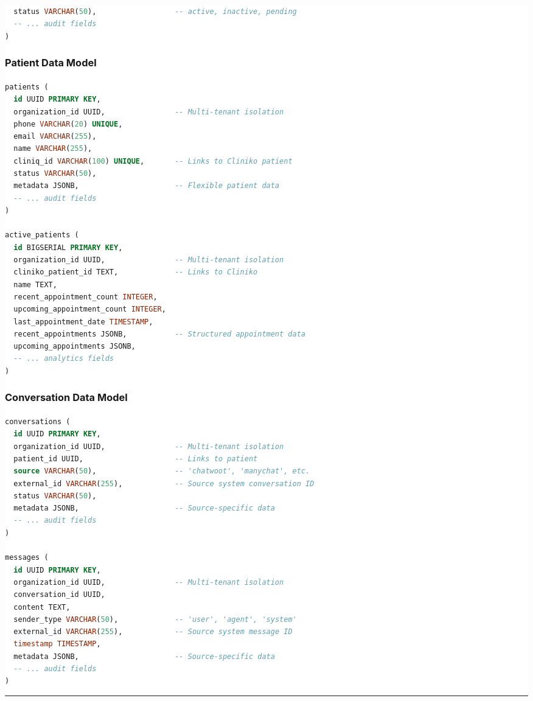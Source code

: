 ```sql
  status VARCHAR(50),                  -- active, inactive, pending
  -- ... audit fields
)
```

### **Patient Data Model**
```sql
patients (
  id UUID PRIMARY KEY,
  organization_id UUID,                -- Multi-tenant isolation
  phone VARCHAR(20) UNIQUE,
  email VARCHAR(255),
  name VARCHAR(255),
  cliniq_id VARCHAR(100) UNIQUE,       -- Links to Cliniko patient
  status VARCHAR(50),
  metadata JSONB,                      -- Flexible patient data
  -- ... audit fields
)

active_patients (
  id BIGSERIAL PRIMARY KEY,
  organization_id UUID,                -- Multi-tenant isolation
  cliniko_patient_id TEXT,             -- Links to Cliniko
  name TEXT,
  recent_appointment_count INTEGER,
  upcoming_appointment_count INTEGER,
  last_appointment_date TIMESTAMP,
  recent_appointments JSONB,           -- Structured appointment data
  upcoming_appointments JSONB,
  -- ... analytics fields
)
```

### **Conversation Data Model**
```sql
conversations (
  id UUID PRIMARY KEY,
  organization_id UUID,                -- Multi-tenant isolation
  patient_id UUID,                     -- Links to patient
  source VARCHAR(50),                  -- 'chatwoot', 'manychat', etc.
  external_id VARCHAR(255),            -- Source system conversation ID
  status VARCHAR(50),
  metadata JSONB,                      -- Source-specific data
  -- ... audit fields
)

messages (
  id UUID PRIMARY KEY,
  organization_id UUID,                -- Multi-tenant isolation
  conversation_id UUID,
  content TEXT,
  sender_type VARCHAR(50),             -- 'user', 'agent', 'system'
  external_id VARCHAR(255),            -- Source system message ID
  timestamp TIMESTAMP,
  metadata JSONB,                      -- Source-specific data
  -- ... audit fields
)
```

---